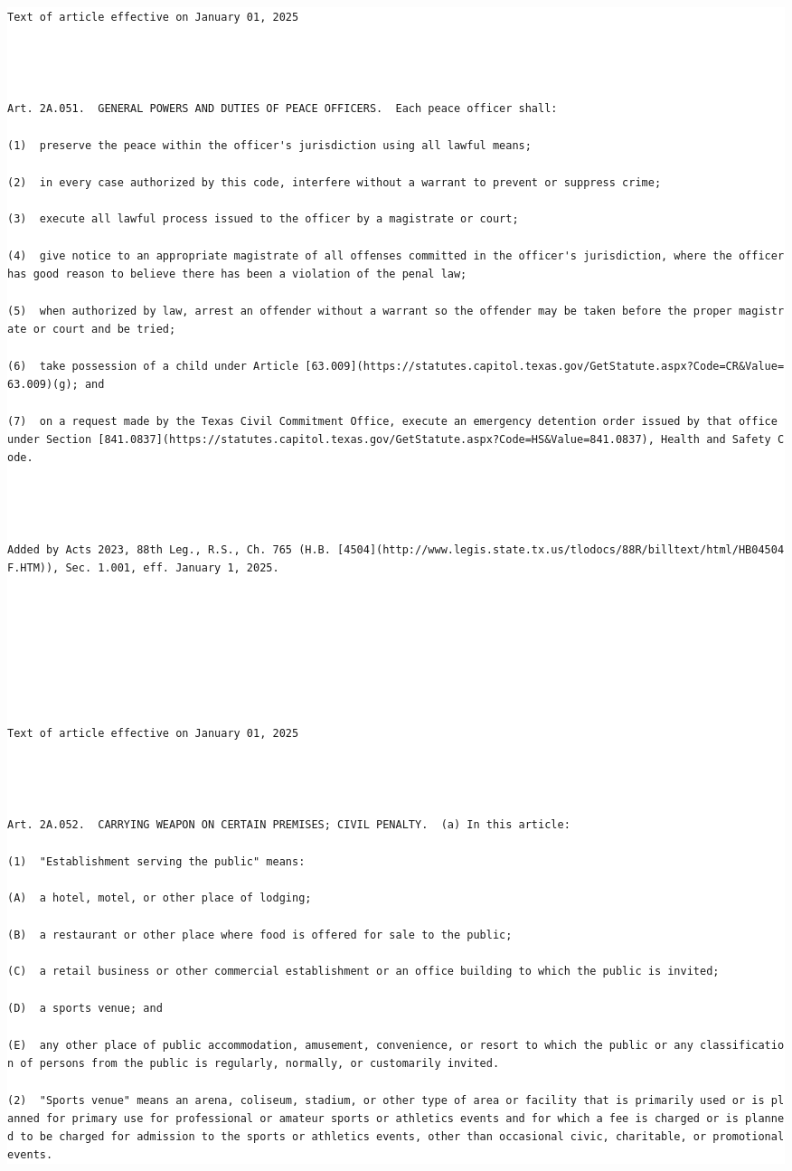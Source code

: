     
    
      
    
    
    Text of article effective on January 01, 2025
    
      
    
    
    Art. 2A.051.  GENERAL POWERS AND DUTIES OF PEACE OFFICERS.  Each peace officer shall:
    
    (1)  preserve the peace within the officer's jurisdiction using all lawful means;
    
    (2)  in every case authorized by this code, interfere without a warrant to prevent or suppress crime;
    
    (3)  execute all lawful process issued to the officer by a magistrate or court;
    
    (4)  give notice to an appropriate magistrate of all offenses committed in the officer's jurisdiction, where the officer has good reason to believe there has been a violation of the penal law;
    
    (5)  when authorized by law, arrest an offender without a warrant so the offender may be taken before the proper magistrate or court and be tried;
    
    (6)  take possession of a child under Article [63.009](https://statutes.capitol.texas.gov/GetStatute.aspx?Code=CR&Value=63.009)(g); and
    
    (7)  on a request made by the Texas Civil Commitment Office, execute an emergency detention order issued by that office under Section [841.0837](https://statutes.capitol.texas.gov/GetStatute.aspx?Code=HS&Value=841.0837), Health and Safety Code.
    
    
    
    
    Added by Acts 2023, 88th Leg., R.S., Ch. 765 (H.B. [4504](http://www.legis.state.tx.us/tlodocs/88R/billtext/html/HB04504F.HTM)), Sec. 1.001, eff. January 1, 2025.
    
    
    
    
    
      
    
    
    Text of article effective on January 01, 2025
    
      
    
    
    Art. 2A.052.  CARRYING WEAPON ON CERTAIN PREMISES; CIVIL PENALTY.  (a) In this article:
    
    (1)  "Establishment serving the public" means:
    
    (A)  a hotel, motel, or other place of lodging;
    
    (B)  a restaurant or other place where food is offered for sale to the public;
    
    (C)  a retail business or other commercial establishment or an office building to which the public is invited;
    
    (D)  a sports venue; and
    
    (E)  any other place of public accommodation, amusement, convenience, or resort to which the public or any classification of persons from the public is regularly, normally, or customarily invited.
    
    (2)  "Sports venue" means an arena, coliseum, stadium, or other type of area or facility that is primarily used or is planned for primary use for professional or amateur sports or athletics events and for which a fee is charged or is planned to be charged for admission to the sports or athletics events, other than occasional civic, charitable, or promotional events.
    